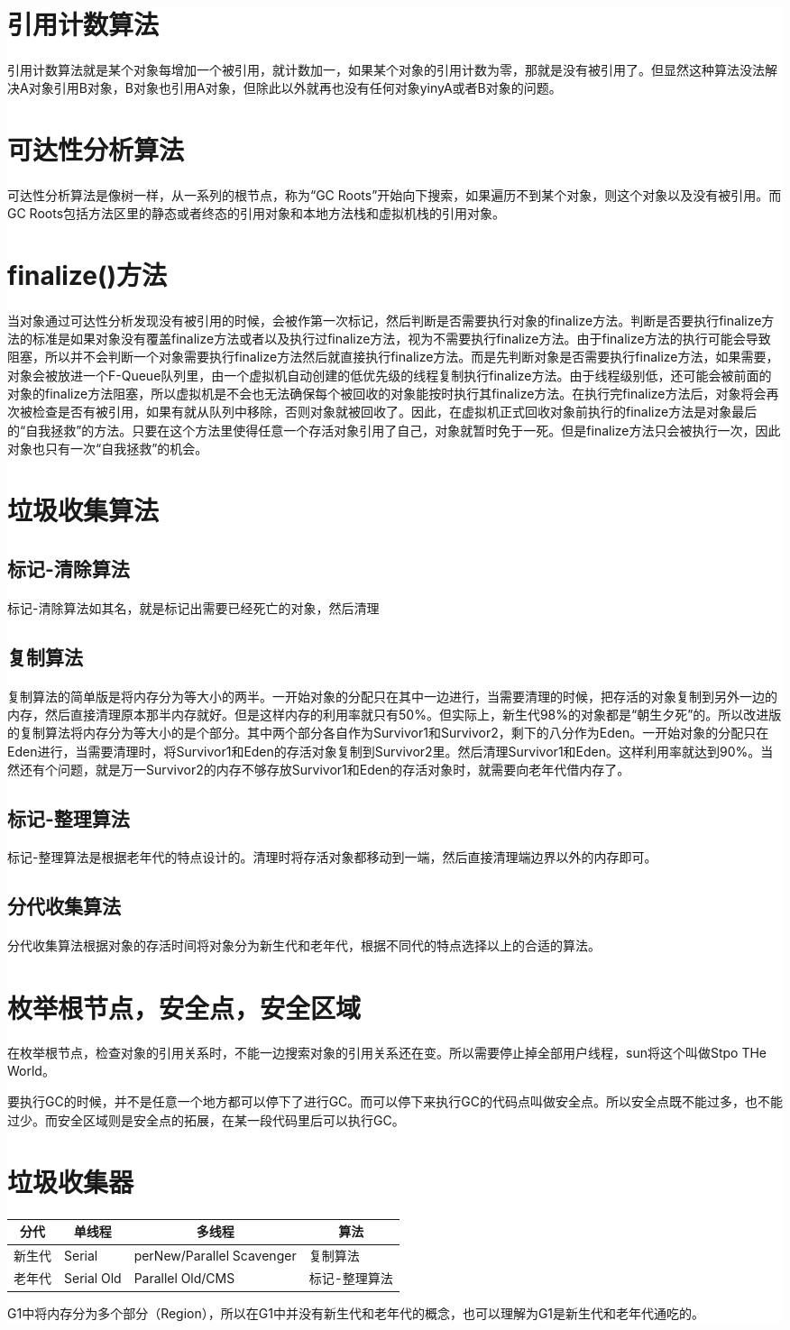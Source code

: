 # 引用计数算法
引用计数算法就是某个对象每增加一个被引用，就计数加一，如果某个对象的引用计数为零，那就是没有被引用了。但显然这种算法没法解决A对象引用B对象，B对象也引用A对象，但除此以外就再也没有任何对象yinyA或者B对象的问题。

# 可达性分析算法
可达性分析算法是像树一样，从一系列的根节点，称为“GC Roots”开始向下搜索，如果遍历不到某个对象，则这个对象以及没有被引用。而GC Roots包括方法区里的静态或者终态的引用对象和本地方法栈和虚拟机栈的引用对象。

# finalize()方法
当对象通过可达性分析发现没有被引用的时候，会被作第一次标记，然后判断是否需要执行对象的finalize方法。判断是否要执行finalize方法的标准是如果对象没有覆盖finalize方法或者以及执行过finalize方法，视为不需要执行finalize方法。由于finalize方法的执行可能会导致阻塞，所以并不会判断一个对象需要执行finalize方法然后就直接执行finalize方法。而是先判断对象是否需要执行finalize方法，如果需要，对象会被放进一个F-Queue队列里，由一个虚拟机自动创建的低优先级的线程复制执行finalize方法。由于线程级别低，还可能会被前面的对象的finalize方法阻塞，所以虚拟机是不会也无法确保每个被回收的对象能按时执行其finalize方法。在执行完finalize方法后，对象将会再次被检查是否有被引用，如果有就从队列中移除，否则对象就被回收了。因此，在虚拟机正式回收对象前执行的finalize方法是对象最后的“自我拯救”的方法。只要在这个方法里使得任意一个存活对象引用了自己，对象就暂时免于一死。但是finalize方法只会被执行一次，因此对象也只有一次“自我拯救”的机会。

# 垃圾收集算法
## 标记-清除算法
标记-清除算法如其名，就是标记出需要已经死亡的对象，然后清理
## 复制算法
复制算法的简单版是将内存分为等大小的两半。一开始对象的分配只在其中一边进行，当需要清理的时候，把存活的对象复制到另外一边的内存，然后直接清理原本那半内存就好。但是这样内存的利用率就只有50%。但实际上，新生代98%的对象都是“朝生夕死”的。所以改进版的复制算法将内存分为等大小的是个部分。其中两个部分各自作为Survivor1和Survivor2，剩下的八分作为Eden。一开始对象的分配只在Eden进行，当需要清理时，将Survivor1和Eden的存活对象复制到Survivor2里。然后清理Survivor1和Eden。这样利用率就达到90%。当然还有个问题，就是万一Survivor2的内存不够存放Survivor1和Eden的存活对象时，就需要向老年代借内存了。
## 标记-整理算法
标记-整理算法是根据老年代的特点设计的。清理时将存活对象都移动到一端，然后直接清理端边界以外的内存即可。
## 分代收集算法
分代收集算法根据对象的存活时间将对象分为新生代和老年代，根据不同代的特点选择以上的合适的算法。

# 枚举根节点，安全点，安全区域
在枚举根节点，检查对象的引用关系时，不能一边搜索对象的引用关系还在变。所以需要停止掉全部用户线程，sun将这个叫做Stpo THe World。

要执行GC的时候，并不是任意一个地方都可以停下了进行GC。而可以停下来执行GC的代码点叫做安全点。所以安全点既不能过多，也不能过少。而安全区域则是安全点的拓展，在某一段代码里后可以执行GC。

# 垃圾收集器
| 分代 |单线程|多线程|算法|
|-----|------|-----|----|
|新生代|Serial|perNew/Parallel Scavenger|复制算法|
|老年代|Serial Old|Parallel Old/CMS|标记-整理算法|
G1中将内存分为多个部分（Region），所以在G1中并没有新生代和老年代的概念，也可以理解为G1是新生代和老年代通吃的。
